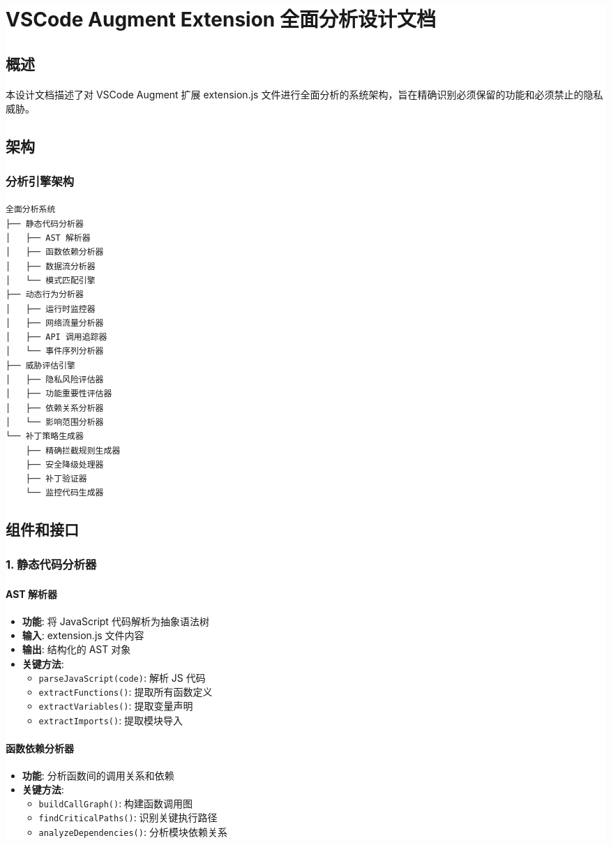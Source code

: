 # VSCode Augment Extension 全面分析设计文档

## 概述

本设计文档描述了对 VSCode Augment 扩展 extension.js 文件进行全面分析的系统架构，旨在精确识别必须保留的功能和必须禁止的隐私威胁。

## 架构

### 分析引擎架构

```
全面分析系统
├── 静态代码分析器
│   ├── AST 解析器
│   ├── 函数依赖分析器
│   ├── 数据流分析器
│   └── 模式匹配引擎
├── 动态行为分析器
│   ├── 运行时监控器
│   ├── 网络流量分析器
│   ├── API 调用追踪器
│   └── 事件序列分析器
├── 威胁评估引擎
│   ├── 隐私风险评估器
│   ├── 功能重要性评估器
│   ├── 依赖关系分析器
│   └── 影响范围分析器
└── 补丁策略生成器
    ├── 精确拦截规则生成器
    ├── 安全降级处理器
    ├── 补丁验证器
    └── 监控代码生成器
```

## 组件和接口

### 1. 静态代码分析器

#### AST 解析器
- **功能**: 将 JavaScript 代码解析为抽象语法树
- **输入**: extension.js 文件内容
- **输出**: 结构化的 AST 对象
- **关键方法**:
  - `parseJavaScript(code)`: 解析 JS 代码
  - `extractFunctions()`: 提取所有函数定义
  - `extractVariables()`: 提取变量声明
  - `extractImports()`: 提取模块导入

#### 函数依赖分析器
- **功能**: 分析函数间的调用关系和依赖
- **关键方法**:
  - `buildCallGraph()`: 构建函数调用图
  - `findCriticalPaths()`: 识别关键执行路径
  - `analyzeDependencies()`: 分析模块依赖关系
